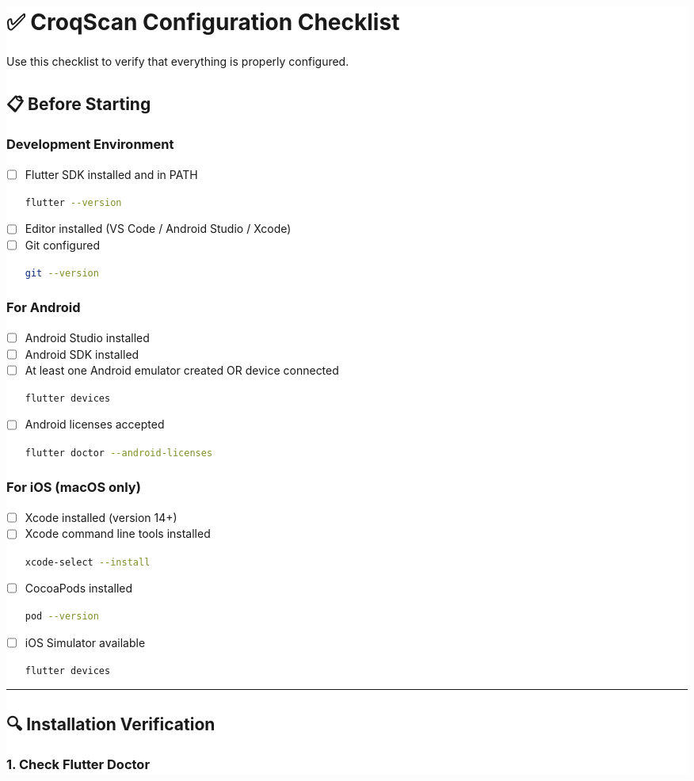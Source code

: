 # ✅ CroqScan Configuration Checklist

Use this checklist to verify that everything is properly configured.

## 📋 Before Starting

### Development Environment

- [ ] Flutter SDK installed and in PATH
  ```bash
  flutter --version
  ```
- [ ] Editor installed (VS Code / Android Studio / Xcode)
- [ ] Git configured
  ```bash
  git --version
  ```

### For Android

- [ ] Android Studio installed
- [ ] Android SDK installed
- [ ] At least one Android emulator created OR device connected
  ```bash
  flutter devices
  ```
- [ ] Android licenses accepted
  ```bash
  flutter doctor --android-licenses
  ```

### For iOS (macOS only)

- [ ] Xcode installed (version 14+)
- [ ] Xcode command line tools installed
  ```bash
  xcode-select --install
  ```
- [ ] CocoaPods installed
  ```bash
  pod --version
  ```
- [ ] iOS Simulator available
  ```bash
  flutter devices
  ```

---

## 🔍 Installation Verification

### 1. Check Flutter Doctor
